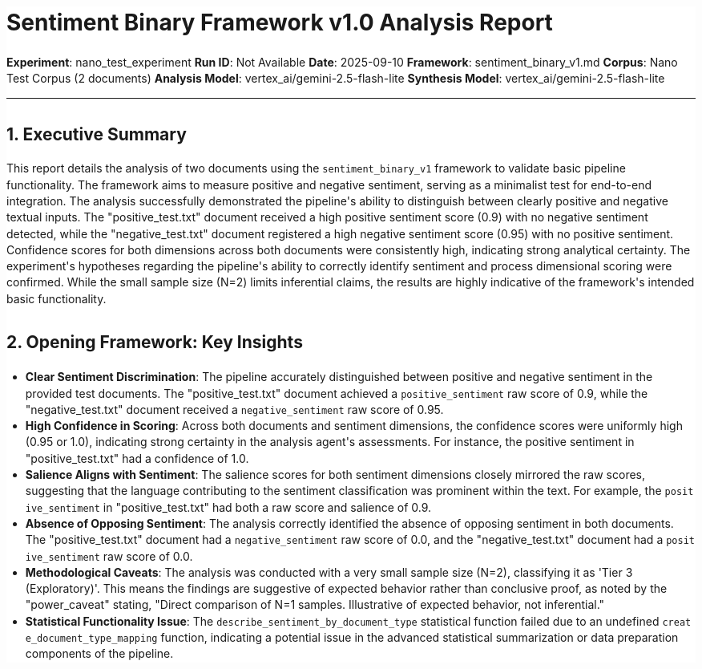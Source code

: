 # Sentiment Binary Framework v1.0 Analysis Report

**Experiment**: nano_test_experiment
**Run ID**: Not Available
**Date**: 2025-09-10
**Framework**: sentiment_binary_v1.md
**Corpus**: Nano Test Corpus (2 documents)
**Analysis Model**: vertex_ai/gemini-2.5-flash-lite
**Synthesis Model**: vertex_ai/gemini-2.5-flash-lite

---

## 1. Executive Summary

This report details the analysis of two documents using the `sentiment_binary_v1` framework to validate basic pipeline functionality. The framework aims to measure positive and negative sentiment, serving as a minimalist test for end-to-end integration. The analysis successfully demonstrated the pipeline's ability to distinguish between clearly positive and negative textual inputs. The "positive_test.txt" document received a high positive sentiment score (0.9) with no negative sentiment detected, while the "negative_test.txt" document registered a high negative sentiment score (0.95) with no positive sentiment. Confidence scores for both dimensions across both documents were consistently high, indicating strong analytical certainty. The experiment's hypotheses regarding the pipeline's ability to correctly identify sentiment and process dimensional scoring were confirmed. While the small sample size (N=2) limits inferential claims, the results are highly indicative of the framework's intended basic functionality.

## 2. Opening Framework: Key Insights

*   **Clear Sentiment Discrimination**: The pipeline accurately distinguished between positive and negative sentiment in the provided test documents. The "positive_test.txt" document achieved a `positive_sentiment` raw score of 0.9, while the "negative_test.txt" document received a `negative_sentiment` raw score of 0.95.
*   **High Confidence in Scoring**: Across both documents and sentiment dimensions, the confidence scores were uniformly high (0.95 or 1.0), indicating strong certainty in the analysis agent's assessments. For instance, the positive sentiment in "positive_test.txt" had a confidence of 1.0.
*   **Salience Aligns with Sentiment**: The salience scores for both sentiment dimensions closely mirrored the raw scores, suggesting that the language contributing to the sentiment classification was prominent within the text. For example, the `positive_sentiment` in "positive_test.txt" had both a raw score and salience of 0.9.
*   **Absence of Opposing Sentiment**: The analysis correctly identified the absence of opposing sentiment in both documents. The "positive_test.txt" document had a `negative_sentiment` raw score of 0.0, and the "negative_test.txt" document had a `positive_sentiment` raw score of 0.0.
*   **Methodological Caveats**: The analysis was conducted with a very small sample size (N=2), classifying it as 'Tier 3 (Exploratory)'. This means the findings are suggestive of expected behavior rather than conclusive proof, as noted by the "power_caveat" stating, "Direct comparison of N=1 samples. Illustrative of expected behavior, not inferential."
*   **Statistical Functionality Issue**: The `describe_sentiment_by_document_type` statistical function failed due to an undefined `create_document_type_mapping` function, indicating a potential issue in the advanced statistical summarization or data preparation components of the pipeline.
